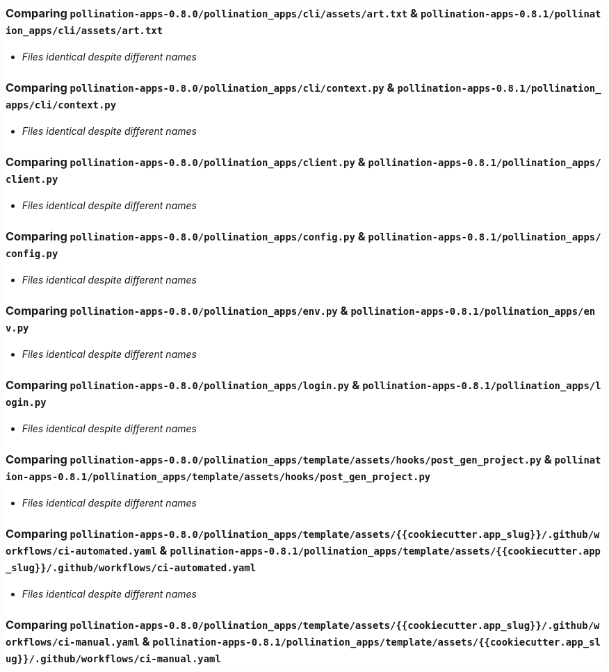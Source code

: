 ### Comparing `pollination-apps-0.8.0/pollination_apps/cli/assets/art.txt` & `pollination-apps-0.8.1/pollination_apps/cli/assets/art.txt`

 * *Files identical despite different names*

### Comparing `pollination-apps-0.8.0/pollination_apps/cli/context.py` & `pollination-apps-0.8.1/pollination_apps/cli/context.py`

 * *Files identical despite different names*

### Comparing `pollination-apps-0.8.0/pollination_apps/client.py` & `pollination-apps-0.8.1/pollination_apps/client.py`

 * *Files identical despite different names*

### Comparing `pollination-apps-0.8.0/pollination_apps/config.py` & `pollination-apps-0.8.1/pollination_apps/config.py`

 * *Files identical despite different names*

### Comparing `pollination-apps-0.8.0/pollination_apps/env.py` & `pollination-apps-0.8.1/pollination_apps/env.py`

 * *Files identical despite different names*

### Comparing `pollination-apps-0.8.0/pollination_apps/login.py` & `pollination-apps-0.8.1/pollination_apps/login.py`

 * *Files identical despite different names*

### Comparing `pollination-apps-0.8.0/pollination_apps/template/assets/hooks/post_gen_project.py` & `pollination-apps-0.8.1/pollination_apps/template/assets/hooks/post_gen_project.py`

 * *Files identical despite different names*

### Comparing `pollination-apps-0.8.0/pollination_apps/template/assets/{{cookiecutter.app_slug}}/.github/workflows/ci-automated.yaml` & `pollination-apps-0.8.1/pollination_apps/template/assets/{{cookiecutter.app_slug}}/.github/workflows/ci-automated.yaml`

 * *Files identical despite different names*

### Comparing `pollination-apps-0.8.0/pollination_apps/template/assets/{{cookiecutter.app_slug}}/.github/workflows/ci-manual.yaml` & `pollination-apps-0.8.1/pollination_apps/template/assets/{{cookiecutter.app_slug}}/.github/workflows/ci-manual.yaml`
